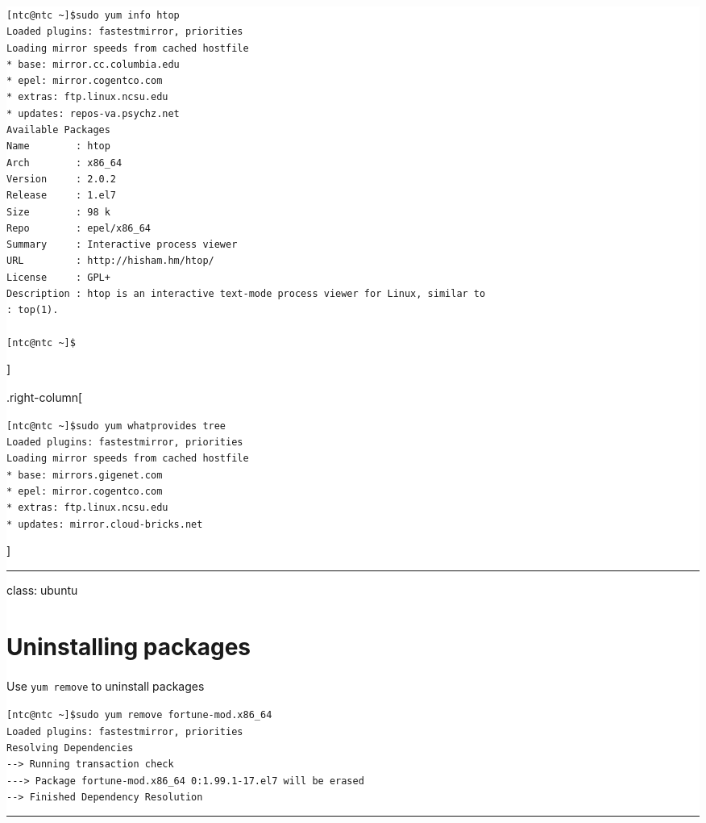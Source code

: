 ```
[ntc@ntc ~]$sudo yum info htop
Loaded plugins: fastestmirror, priorities
Loading mirror speeds from cached hostfile
* base: mirror.cc.columbia.edu
* epel: mirror.cogentco.com
* extras: ftp.linux.ncsu.edu
* updates: repos-va.psychz.net
Available Packages
Name        : htop
Arch        : x86_64
Version     : 2.0.2
Release     : 1.el7
Size        : 98 k
Repo        : epel/x86_64
Summary     : Interactive process viewer
URL         : http://hisham.hm/htop/
License     : GPL+
Description : htop is an interactive text-mode process viewer for Linux, similar to
: top(1).

[ntc@ntc ~]$
```

]

.right-column[

```
[ntc@ntc ~]$sudo yum whatprovides tree
Loaded plugins: fastestmirror, priorities
Loading mirror speeds from cached hostfile
* base: mirrors.gigenet.com
* epel: mirror.cogentco.com
* extras: ftp.linux.ncsu.edu
* updates: mirror.cloud-bricks.net

```


]


---

class: ubuntu
# Uninstalling packages


Use `yum remove` to uninstall packages

```
[ntc@ntc ~]$sudo yum remove fortune-mod.x86_64
Loaded plugins: fastestmirror, priorities
Resolving Dependencies
--> Running transaction check
---> Package fortune-mod.x86_64 0:1.99.1-17.el7 will be erased
--> Finished Dependency Resolution
```

---